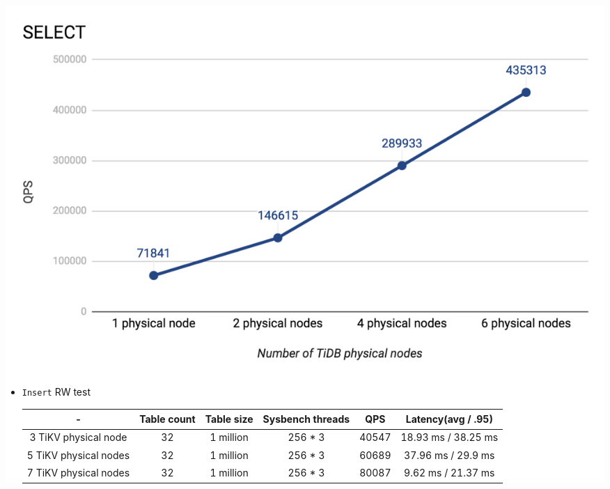 ![sysbench-08](/media/sysbench-08.png)

- `Insert` RW test

    | - | Table count | Table size | Sysbench threads | QPS | Latency(avg / .95) |
    | :---: | :---: | :---: | :---: | :---: | :---: |
    | 3 TiKV physical node | 32 | 1 million |256 * 3 | 40547 | 18.93 ms / 38.25 ms |
    | 5 TiKV physical nodes | 32 | 1 million | 256 * 3 | 60689 | 37.96 ms / 29.9 ms |
    | 7 TiKV physical nodes | 32 | 1 million | 256 * 3 | 80087 | 9.62 ms / 21.37 ms |

